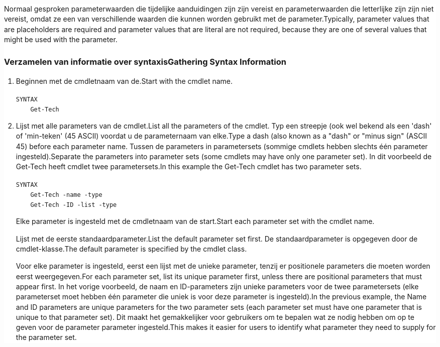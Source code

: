 <span data-ttu-id="1f9d0-141">Normaal gesproken parameterwaarden die tijdelijke aanduidingen zijn zijn vereist en parameterwaarden die letterlijke zijn zijn niet vereist, omdat ze een van verschillende waarden die kunnen worden gebruikt met de parameter.</span><span class="sxs-lookup"><span data-stu-id="1f9d0-141">Typically, parameter values that are placeholders are required and parameter values that are literal are not required, because they are one of several values that might be used with the parameter.</span></span>

### <a name="gathering-syntax-information"></a><span data-ttu-id="1f9d0-142">Verzamelen van informatie over syntaxis</span><span class="sxs-lookup"><span data-stu-id="1f9d0-142">Gathering Syntax Information</span></span>

1. <span data-ttu-id="1f9d0-143">Beginnen met de cmdletnaam van de.</span><span class="sxs-lookup"><span data-stu-id="1f9d0-143">Start with the cmdlet name.</span></span>

   ```
   SYNTAX
       Get-Tech
   ```

2. <span data-ttu-id="1f9d0-144">Lijst met alle parameters van de cmdlet.</span><span class="sxs-lookup"><span data-stu-id="1f9d0-144">List all the parameters of the cmdlet.</span></span> <span data-ttu-id="1f9d0-145">Typ een streepje (ook wel bekend als een 'dash' of 'min-teken' (45 ASCII) voordat u de parameternaam van elke.</span><span class="sxs-lookup"><span data-stu-id="1f9d0-145">Type a dash (also known as a "dash" or "minus sign" (ASCII 45) before each parameter name.</span></span> <span data-ttu-id="1f9d0-146">Tussen de parameters in parametersets (sommige cmdlets hebben slechts één parameter ingesteld).</span><span class="sxs-lookup"><span data-stu-id="1f9d0-146">Separate the parameters into parameter sets (some cmdlets may have only one parameter set).</span></span> <span data-ttu-id="1f9d0-147">In dit voorbeeld de Get-Tech heeft cmdlet twee parametersets.</span><span class="sxs-lookup"><span data-stu-id="1f9d0-147">In this example the Get-Tech cmdlet has two parameter sets.</span></span>

   ```
   SYNTAX
       Get-Tech -name -type
       Get-Tech -ID -list -type
   ```

   <span data-ttu-id="1f9d0-148">Elke parameter is ingesteld met de cmdletnaam van de start.</span><span class="sxs-lookup"><span data-stu-id="1f9d0-148">Start each parameter set with the cmdlet name.</span></span>

   <span data-ttu-id="1f9d0-149">Lijst met de eerste standaardparameter.</span><span class="sxs-lookup"><span data-stu-id="1f9d0-149">List the default parameter set first.</span></span> <span data-ttu-id="1f9d0-150">De standaardparameter is opgegeven door de cmdlet-klasse.</span><span class="sxs-lookup"><span data-stu-id="1f9d0-150">The default parameter is specified by the cmdlet class.</span></span>

   <span data-ttu-id="1f9d0-151">Voor elke parameter is ingesteld, eerst een lijst met de unieke parameter, tenzij er positionele parameters die moeten worden eerst weergegeven.</span><span class="sxs-lookup"><span data-stu-id="1f9d0-151">For each parameter set, list its unique parameter first, unless there are positional parameters that must appear first.</span></span> <span data-ttu-id="1f9d0-152">In het vorige voorbeeld, de naam en ID-parameters zijn unieke parameters voor de twee parametersets (elke parameterset moet hebben één parameter die uniek is voor deze parameter is ingesteld).</span><span class="sxs-lookup"><span data-stu-id="1f9d0-152">In the previous example, the Name and ID parameters are unique parameters for the two parameter sets (each parameter set must have one parameter that is unique to that parameter set).</span></span> <span data-ttu-id="1f9d0-153">Dit maakt het gemakkelijker voor gebruikers om te bepalen wat ze nodig hebben om op te geven voor de parameter parameter ingesteld.</span><span class="sxs-lookup"><span data-stu-id="1f9d0-153">This makes it easier for users to identify what parameter they need to supply for the parameter set.</span></span>
